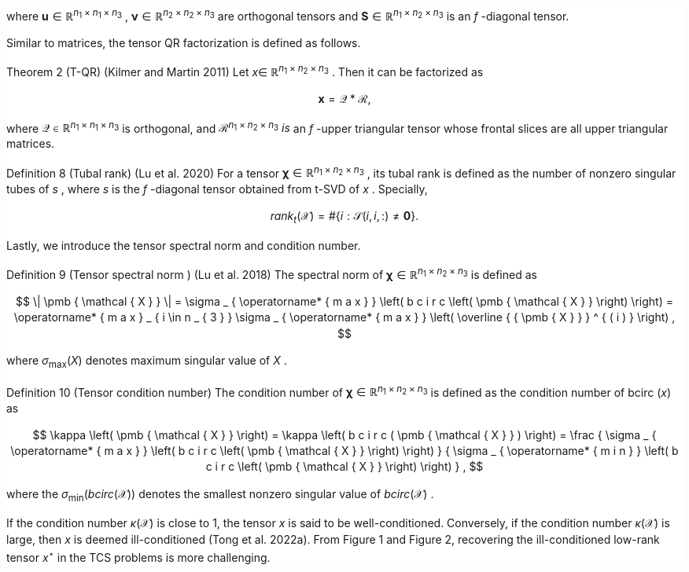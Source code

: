where $\boldsymbol { u } \in \mathbb { R } ^ { n _ { 1 } \times n _ { 1 } \times n _ { 3 } }$ , $\pmb { \nu } \in \mathbb { R } ^ { n _ { 2 } \times n _ { 2 } \times n _ { 3 } }$ are orthogonal tensors and $\pmb { S } \in \mathbb { R } ^ { n _ { 1 } \times n _ { 2 } \times n _ { 3 } }$ is an $f$ -diagonal tensor.

Similar to matrices, the tensor QR factorization is defined as follows.

Theorem 2 (T-QR) (Kilmer and Martin 2011) Let $x \in$ $\mathbb { R } ^ { n _ { 1 } \times n _ { 2 } \times n _ { 3 } }$ . Then it can be factorized as

$$
\pmb { x } = \pmb { \mathcal { Q } } * \pmb { \mathcal { R } } ,
$$

where $\pmb { \mathcal { Q } } \in \mathbb { R } ^ { n _ { 1 } \times n _ { 1 } \times n _ { 3 } }$ is orthogonal, and $\mathcal { R } ^ { n _ { 1 } \times n _ { 2 } \times n _ { 3 } } \ i s$ an $f$ -upper triangular tensor whose frontal slices are all upper triangular matrices.

Definition 8 (Tubal rank) (Lu et al. 2020) For a tensor $\pmb { \chi } \in \mathbb { R } ^ { n _ { 1 } \times n _ { 2 } \times n _ { 3 } }$ , its tubal rank is defined as the number of nonzero singular tubes of $s$ , where $s$ is the $f$ -diagonal tensor obtained from t-SVD of $x$ . Specially,

$$
r a n k _ { t } \left( \pmb { \mathcal { X } } \right) = \# \left\{ i : \pmb { \mathcal { S } } ( i , i , : ) \neq \pmb { 0 } \right\} .
$$

Lastly, we introduce the tensor spectral norm and condition number.

Definition 9 (Tensor spectral norm ) (Lu et al. 2018) The spectral norm of $\pmb { \chi } \in \mathbb { R } ^ { n _ { 1 } \times n _ { 2 } \times n _ { 3 } }$ is defined as

$$
\| \pmb { \mathcal { X } } \| = \sigma _ { \operatorname* { m a x } } \left( b c i r c \left( \pmb { \mathcal { X } } \right) \right) = \operatorname* { m a x } _ { i \in n _ { 3 } } \sigma _ { \operatorname* { m a x } } \left( \overline { { \pmb { X } } } ^ { ( i ) } \right) ,
$$

where $\sigma _ { \mathrm { m a x } } ( X )$ denotes maximum singular value of $X$ .

Definition 10 (Tensor condition number) The condition number of $\pmb { \chi } \in \mathbb { R } ^ { n _ { 1 } \times n _ { 2 } \times n _ { 3 } }$ is defined as the condition number of bcirc $( x )$ as

$$
\kappa \left( \pmb { \mathcal { X } } \right) = \kappa \left( b c i r c ( \pmb { \mathcal { X } } ) \right) = \frac { \sigma _ { \operatorname* { m a x } } \left( b c i r c \left( \pmb { \mathcal { X } } \right) \right) } { \sigma _ { \operatorname* { m i n } } \left( b c i r c \left( \pmb { \mathcal { X } } \right) \right) } ,
$$

where the $\sigma _ { \mathrm { m i n } } \left( b c i r c \left( \pmb { \mathcal { X } } \right) \right)$ denotes the smallest nonzero singular value of $b c i r c ( \pmb { \mathscr { X } } )$ .

If the condition number $\kappa \left( \mathcal { X } \right)$ is close to 1, the tensor $x$ is said to be well-conditioned. Conversely, if the condition number $\kappa \left( \mathcal { X } \right)$ is large, then $x$ is deemed ill-conditioned (Tong et al. 2022a). From Figure 1 and Figure 2, recovering the ill-conditioned low-rank tensor $x ^ { \star }$ in the TCS problems is more challenging.
